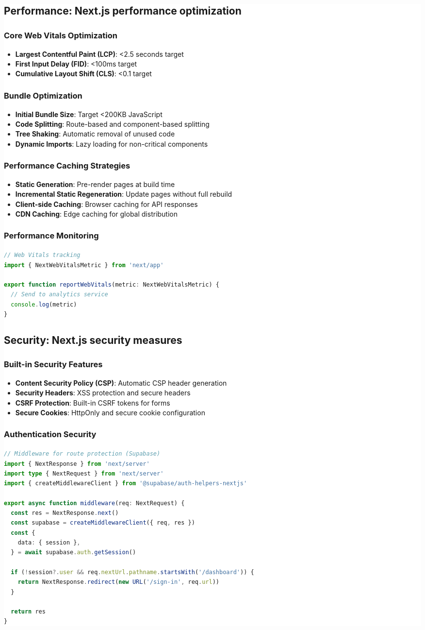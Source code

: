 ## Performance: Next.js performance optimization

### Core Web Vitals Optimization

- **Largest Contentful Paint (LCP)**: <2.5 seconds target
- **First Input Delay (FID)**: <100ms target
- **Cumulative Layout Shift (CLS)**: <0.1 target

### Bundle Optimization

- **Initial Bundle Size**: Target <200KB JavaScript
- **Code Splitting**: Route-based and component-based splitting
- **Tree Shaking**: Automatic removal of unused code
- **Dynamic Imports**: Lazy loading for non-critical components

### Performance Caching Strategies

- **Static Generation**: Pre-render pages at build time
- **Incremental Static Regeneration**: Update pages without full rebuild
- **Client-side Caching**: Browser caching for API responses
- **CDN Caching**: Edge caching for global distribution

### Performance Monitoring

```typescript
// Web Vitals tracking
import { NextWebVitalsMetric } from 'next/app'

export function reportWebVitals(metric: NextWebVitalsMetric) {
  // Send to analytics service
  console.log(metric)
}
```

## Security: Next.js security measures

### Built-in Security Features

- **Content Security Policy (CSP)**: Automatic CSP header generation
- **Security Headers**: XSS protection and secure headers
- **CSRF Protection**: Built-in CSRF tokens for forms
- **Secure Cookies**: HttpOnly and secure cookie configuration

### Authentication Security

```typescript
// Middleware for route protection (Supabase)
import { NextResponse } from 'next/server'
import type { NextRequest } from 'next/server'
import { createMiddlewareClient } from '@supabase/auth-helpers-nextjs'

export async function middleware(req: NextRequest) {
  const res = NextResponse.next()
  const supabase = createMiddlewareClient({ req, res })
  const {
    data: { session },
  } = await supabase.auth.getSession()

  if (!session?.user && req.nextUrl.pathname.startsWith('/dashboard')) {
    return NextResponse.redirect(new URL('/sign-in', req.url))
  }

  return res
}
```